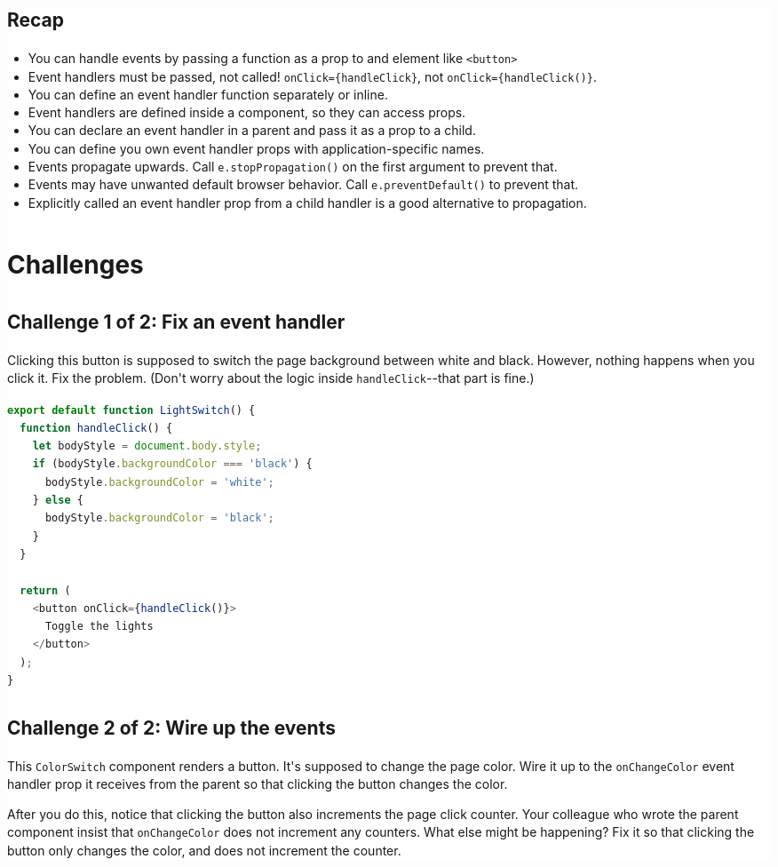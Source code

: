 ## Recap

* You can handle events by passing a function as a prop to and element like `<button>`
* Event handlers must be passed, not called! `onClick={handleClick}`, not `onClick={handleClick()}`.
* You can define an event handler function separately or inline.
* Event handlers are defined inside a component, so they can access props.
* You can declare an event handler in a parent and pass it as a prop to a child.
* You can define you own event handler props with application-specific names.
* Events propagate upwards. Call `e.stopPropagation()` on the first argument to prevent that.
* Events may have unwanted default browser behavior. Call `e.preventDefault()` to prevent that.
* Explicitly called an event handler prop from a child handler is a good alternative to propagation.

# Challenges

## Challenge 1 of 2: Fix an event handler

Clicking this button is supposed to switch the page background between white and black. However, nothing happens when you click it. Fix the problem. (Don't worry about the logic inside `handleClick`--that part is fine.)

```javascript
export default function LightSwitch() {
  function handleClick() {
    let bodyStyle = document.body.style;
    if (bodyStyle.backgroundColor === 'black') {
      bodyStyle.backgroundColor = 'white';
    } else {
      bodyStyle.backgroundColor = 'black';
    }
  }

  return (
    <button onClick={handleClick()}>
      Toggle the lights
    </button>
  );
}
```

## Challenge 2 of 2: Wire up the events

This `ColorSwitch` component renders a button. It's supposed to change the page color. Wire it up to the `onChangeColor` event handler prop it receives from the parent so that clicking the button changes the color.

After you do this, notice that clicking the button also increments the page click counter. Your colleague who wrote the parent component insist that `onChangeColor` does not increment any counters. What else might be happening? Fix it so that clicking the button only changes the color, and does not increment the counter.
